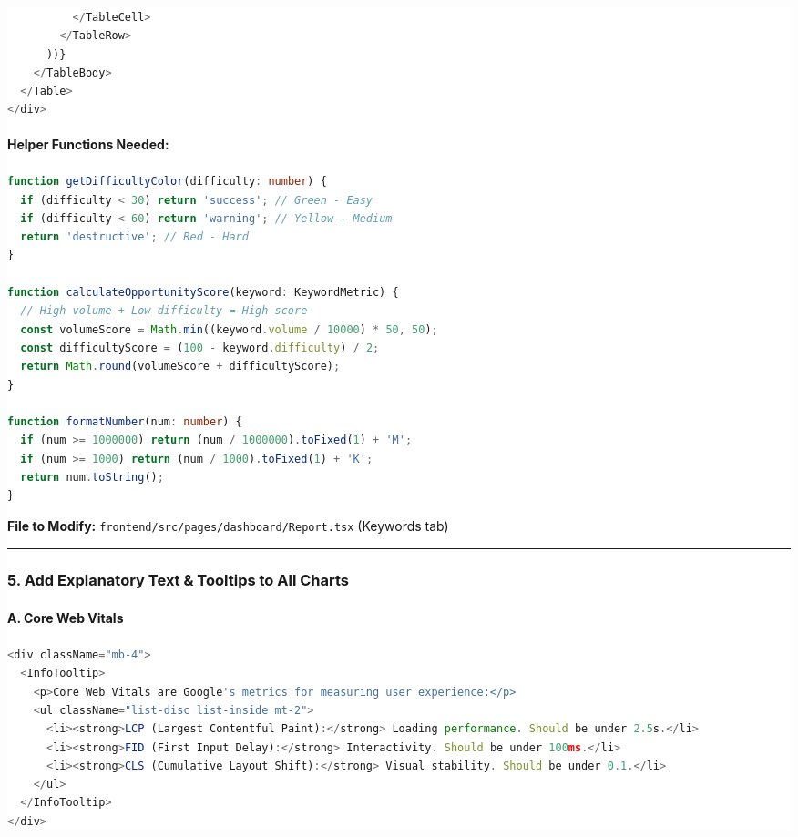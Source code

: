 ```typescript
          </TableCell>
        </TableRow>
      ))}
    </TableBody>
  </Table>
</div>
```

#### Helper Functions Needed:
```typescript
function getDifficultyColor(difficulty: number) {
  if (difficulty < 30) return 'success'; // Green - Easy
  if (difficulty < 60) return 'warning'; // Yellow - Medium
  return 'destructive'; // Red - Hard
}

function calculateOpportunityScore(keyword: KeywordMetric) {
  // High volume + Low difficulty = High score
  const volumeScore = Math.min((keyword.volume / 10000) * 50, 50);
  const difficultyScore = (100 - keyword.difficulty) / 2;
  return Math.round(volumeScore + difficultyScore);
}

function formatNumber(num: number) {
  if (num >= 1000000) return (num / 1000000).toFixed(1) + 'M';
  if (num >= 1000) return (num / 1000).toFixed(1) + 'K';
  return num.toString();
}
```

**File to Modify:** `frontend/src/pages/dashboard/Report.tsx` (Keywords tab)

---

### 5. Add Explanatory Text & Tooltips to All Charts

#### A. Core Web Vitals
```typescript
<div className="mb-4">
  <InfoTooltip>
    <p>Core Web Vitals are Google's metrics for measuring user experience:</p>
    <ul className="list-disc list-inside mt-2">
      <li><strong>LCP (Largest Contentful Paint):</strong> Loading performance. Should be under 2.5s.</li>
      <li><strong>FID (First Input Delay):</strong> Interactivity. Should be under 100ms.</li>
      <li><strong>CLS (Cumulative Layout Shift):</strong> Visual stability. Should be under 0.1.</li>
    </ul>
  </InfoTooltip>
</div>
```
